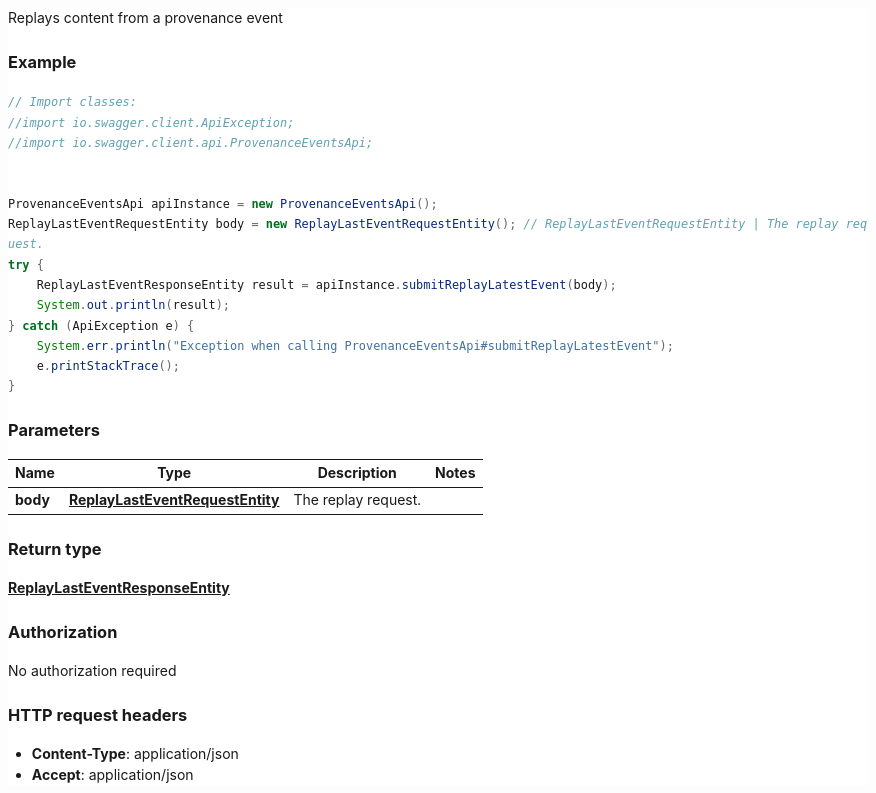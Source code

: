 Replays content from a provenance event



### Example
```java
// Import classes:
//import io.swagger.client.ApiException;
//import io.swagger.client.api.ProvenanceEventsApi;


ProvenanceEventsApi apiInstance = new ProvenanceEventsApi();
ReplayLastEventRequestEntity body = new ReplayLastEventRequestEntity(); // ReplayLastEventRequestEntity | The replay request.
try {
    ReplayLastEventResponseEntity result = apiInstance.submitReplayLatestEvent(body);
    System.out.println(result);
} catch (ApiException e) {
    System.err.println("Exception when calling ProvenanceEventsApi#submitReplayLatestEvent");
    e.printStackTrace();
}
```

### Parameters

Name | Type | Description  | Notes
------------- | ------------- | ------------- | -------------
 **body** | [**ReplayLastEventRequestEntity**](ReplayLastEventRequestEntity.md)| The replay request. |

### Return type

[**ReplayLastEventResponseEntity**](ReplayLastEventResponseEntity.md)

### Authorization

No authorization required

### HTTP request headers

 - **Content-Type**: application/json
 - **Accept**: application/json

